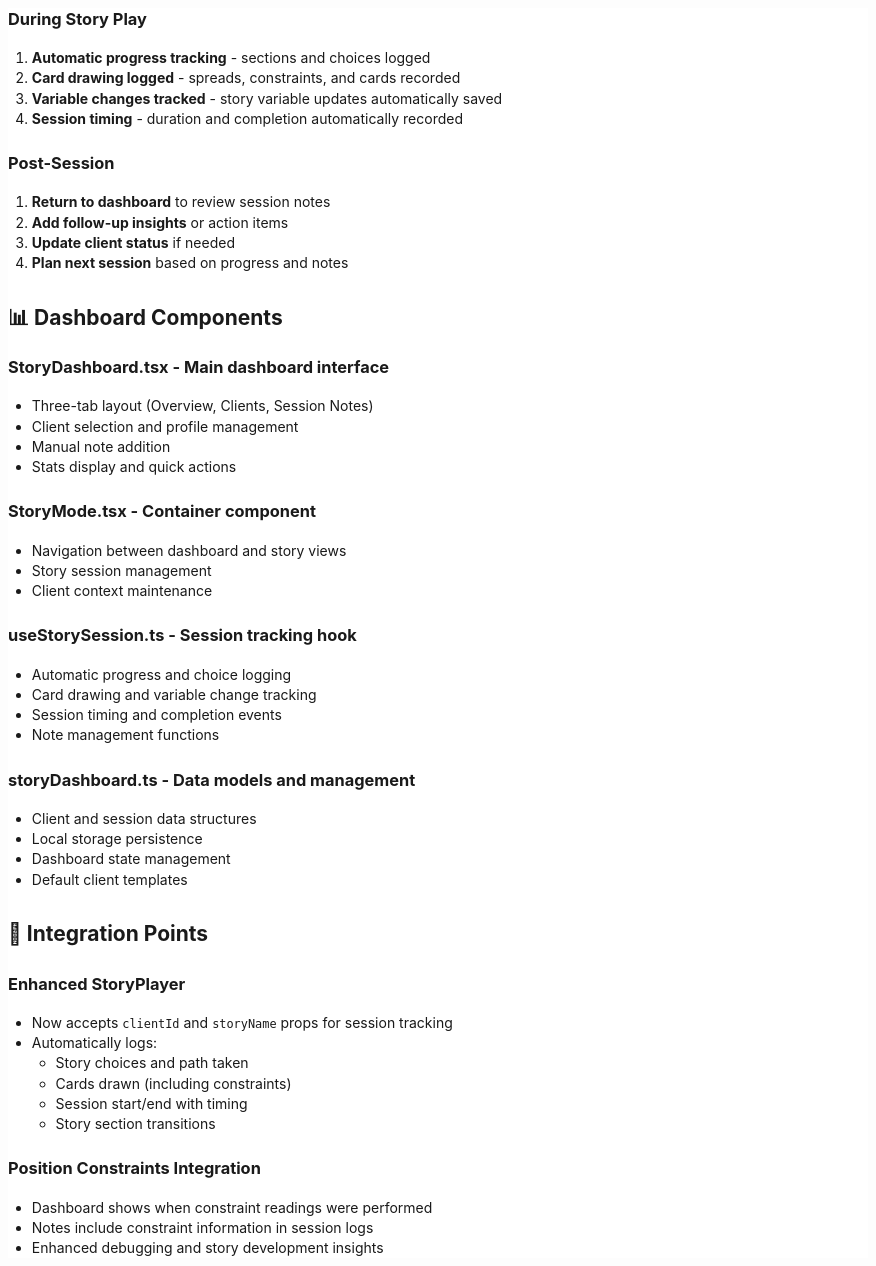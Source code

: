 ### **During Story Play**
1. **Automatic progress tracking** - sections and choices logged
2. **Card drawing logged** - spreads, constraints, and cards recorded
3. **Variable changes tracked** - story variable updates automatically saved
4. **Session timing** - duration and completion automatically recorded

### **Post-Session**
1. **Return to dashboard** to review session notes
2. **Add follow-up insights** or action items
3. **Update client status** if needed
4. **Plan next session** based on progress and notes

## 📊 Dashboard Components

### **StoryDashboard.tsx** - Main dashboard interface
- Three-tab layout (Overview, Clients, Session Notes)
- Client selection and profile management
- Manual note addition
- Stats display and quick actions

### **StoryMode.tsx** - Container component
- Navigation between dashboard and story views
- Story session management
- Client context maintenance

### **useStorySession.ts** - Session tracking hook
- Automatic progress and choice logging
- Card drawing and variable change tracking
- Session timing and completion events
- Note management functions

### **storyDashboard.ts** - Data models and management
- Client and session data structures
- Local storage persistence
- Dashboard state management
- Default client templates

## 🔄 Integration Points

### **Enhanced StoryPlayer**
- Now accepts `clientId` and `storyName` props for session tracking
- Automatically logs:
  - Story choices and path taken
  - Cards drawn (including constraints)
  - Session start/end with timing
  - Story section transitions

### **Position Constraints Integration**
- Dashboard shows when constraint readings were performed
- Notes include constraint information in session logs
- Enhanced debugging and story development insights
